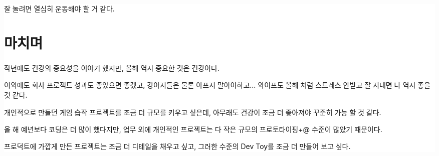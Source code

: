 잘 놀려면 열심히 운동해야 할 거 같다.

# 마치며

작년에도 건강의 중요성을 이야기 했지만, 올해 역시 중요한 것은 건강이다.

이외에도 회사 프로젝트 성과도 좋았으면 좋겠고, 강아지들은 물론 아프지 말아야하고... 와이프도 올해 처럼 스트레스 안받고 잘 지내면 나 역시 좋을 것 같다.

개인적으로 만들던 게임 습작 프로젝트를 조금 더 규모를 키우고 싶은데, 아무래도 건강이 조금 더 좋아져야 꾸준히 가능 할 것 같다.

올 해 예년보다 코딩은 더 많이 했다지만, 업무 외에 개인적인 프로젝트는 다 작은 규모의 프로토타이핑+@ 수준이 많았기 때문이다.

프로덕트에 가깝게 만든 프로젝트는 조금 더 디테일을 채우고 싶고, 그러한 수준의 Dev Toy를 조금 더 만들어 보고 싶다.